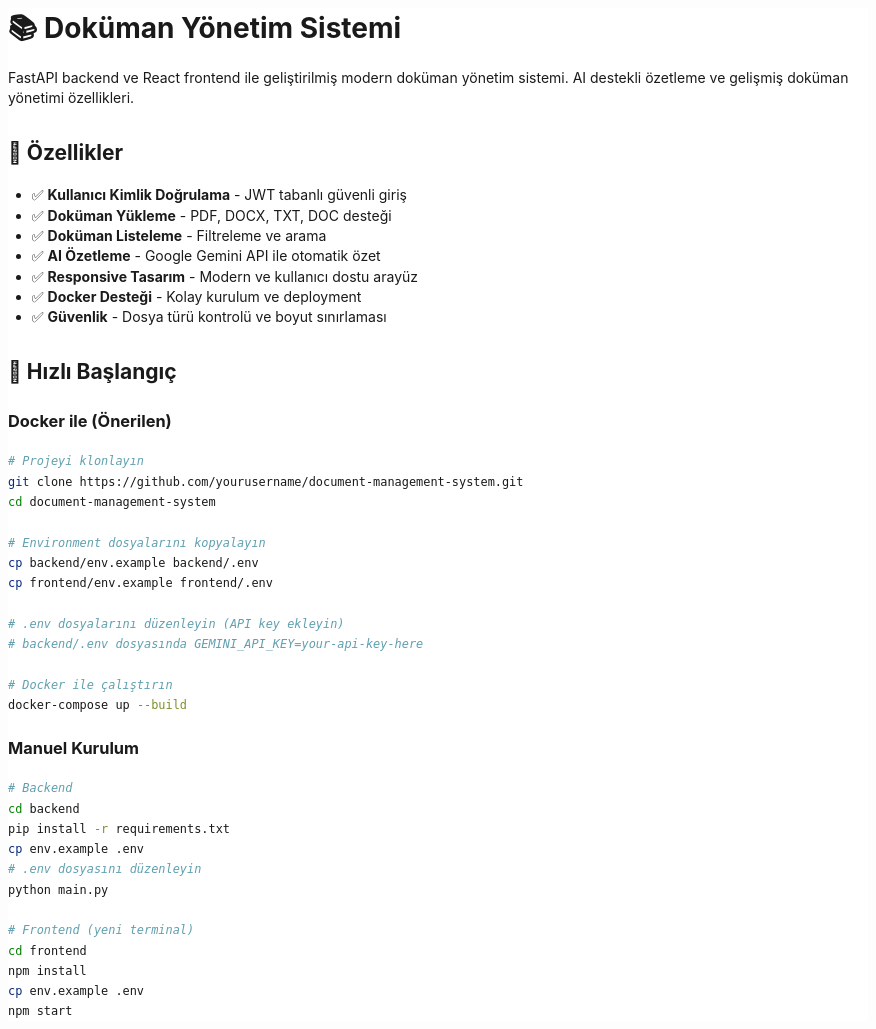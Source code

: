 # 📚 Doküman Yönetim Sistemi

FastAPI backend ve React frontend ile geliştirilmiş modern doküman yönetim sistemi. AI destekli özetleme ve gelişmiş doküman yönetimi özellikleri.

## 🌟 Özellikler

- ✅ **Kullanıcı Kimlik Doğrulama** - JWT tabanlı güvenli giriş
- ✅ **Doküman Yükleme** - PDF, DOCX, TXT, DOC desteği
- ✅ **Doküman Listeleme** - Filtreleme ve arama
- ✅ **AI Özetleme** - Google Gemini API ile otomatik özet
- ✅ **Responsive Tasarım** - Modern ve kullanıcı dostu arayüz
- ✅ **Docker Desteği** - Kolay kurulum ve deployment
- ✅ **Güvenlik** - Dosya türü kontrolü ve boyut sınırlaması

## 🚀 Hızlı Başlangıç

### Docker ile (Önerilen)

```bash
# Projeyi klonlayın
git clone https://github.com/yourusername/document-management-system.git
cd document-management-system

# Environment dosyalarını kopyalayın
cp backend/env.example backend/.env
cp frontend/env.example frontend/.env

# .env dosyalarını düzenleyin (API key ekleyin)
# backend/.env dosyasında GEMINI_API_KEY=your-api-key-here

# Docker ile çalıştırın
docker-compose up --build
```

### Manuel Kurulum

```bash
# Backend
cd backend
pip install -r requirements.txt
cp env.example .env
# .env dosyasını düzenleyin
python main.py

# Frontend (yeni terminal)
cd frontend
npm install
cp env.example .env
npm start
```
